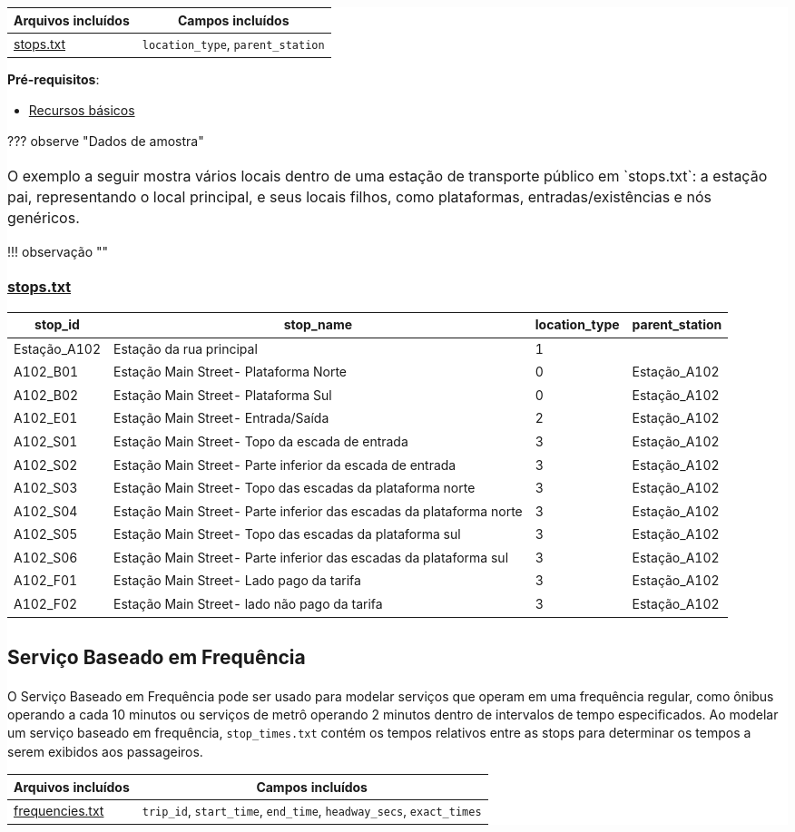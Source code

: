  | Arquivos incluídos | Campos incluídos | 
 |----------------------------------|------------------| 
 |[stops.txt](../../../documentation/schedule/reference/#stopstxt)|`location_type`, `parent_station` | 
 
 
 **Pré-requisitos**: 
 
 - [Recursos básicos](../base) 
 
 ??? observe "Dados de amostra" 
 
<p style="font-size:16px"> 
 O exemplo a seguir mostra vários locais dentro de uma estação de transporte público em `stops.txt`: a estação pai, representando o local principal, e seus locais filhos, como plataformas, entradas/existências e nós genéricos. 
</p> 
!!! observação "" 
<p style="font-size:16px"> 
 <a href="../../../documentation/schedule/reference/#stopstxt"><b>stops.txt</b></a><br> 
</p> 
 
 | stop_id | stop_name | location_type | parent_station | 
 |--------------|-------------------------------------------------------|---------------|----------------| 
 | Estação_A102 | Estação da rua principal | 1 | | 
 | A102_B01 | Estação Main Street- Plataforma Norte | 0 | Estação_A102 | 
 | A102_B02 | Estação Main Street- Plataforma Sul | 0 | Estação_A102 | 
 | A102_E01 | Estação Main Street- Entrada/Saída | 2 | Estação_A102 | 
 | A102_S01 | Estação Main Street- Topo da escada de entrada | 3 | Estação_A102 | 
 | A102_S02 | Estação Main Street- Parte inferior da escada de entrada | 3 | Estação_A102 | 
 | A102_S03 | Estação Main Street- Topo das escadas da plataforma norte | 3 | Estação_A102 | 
 | A102_S04 | Estação Main Street- Parte inferior das escadas da plataforma norte | 3 | Estação_A102 | 
 | A102_S05 | Estação Main Street- Topo das escadas da plataforma sul | 3 | Estação_A102 | 
 | A102_S06 | Estação Main Street- Parte inferior das escadas da plataforma sul | 3 | Estação_A102 | 
 | A102_F01 | Estação Main Street- Lado pago da tarifa | 3 | Estação_A102 | 
 | A102_F02 | Estação Main Street- lado não pago da tarifa | 3 | Estação_A102 | 
 
## Serviço Baseado em Frequência 
 
 O Serviço Baseado em Frequência pode ser usado para modelar serviços que operam em uma frequência regular, como ônibus operando a cada 10 minutos ou serviços de metrô operando 2 minutos dentro de intervalos de tempo especificados. 
 Ao modelar um serviço baseado em frequência, `stop_times.txt` contém os tempos relativos entre as stops para determinar os tempos a serem exibidos aos passageiros. 
 
 | Arquivos incluídos | Campos incluídos | 
 |----------------------------------|------------------| 
 |[frequencies.txt](../../../documentation/schedule/reference/#frequenciestxt)| `trip_id`, `start_time`, `end_time`, `headway_secs`, `exact_times` | 
 